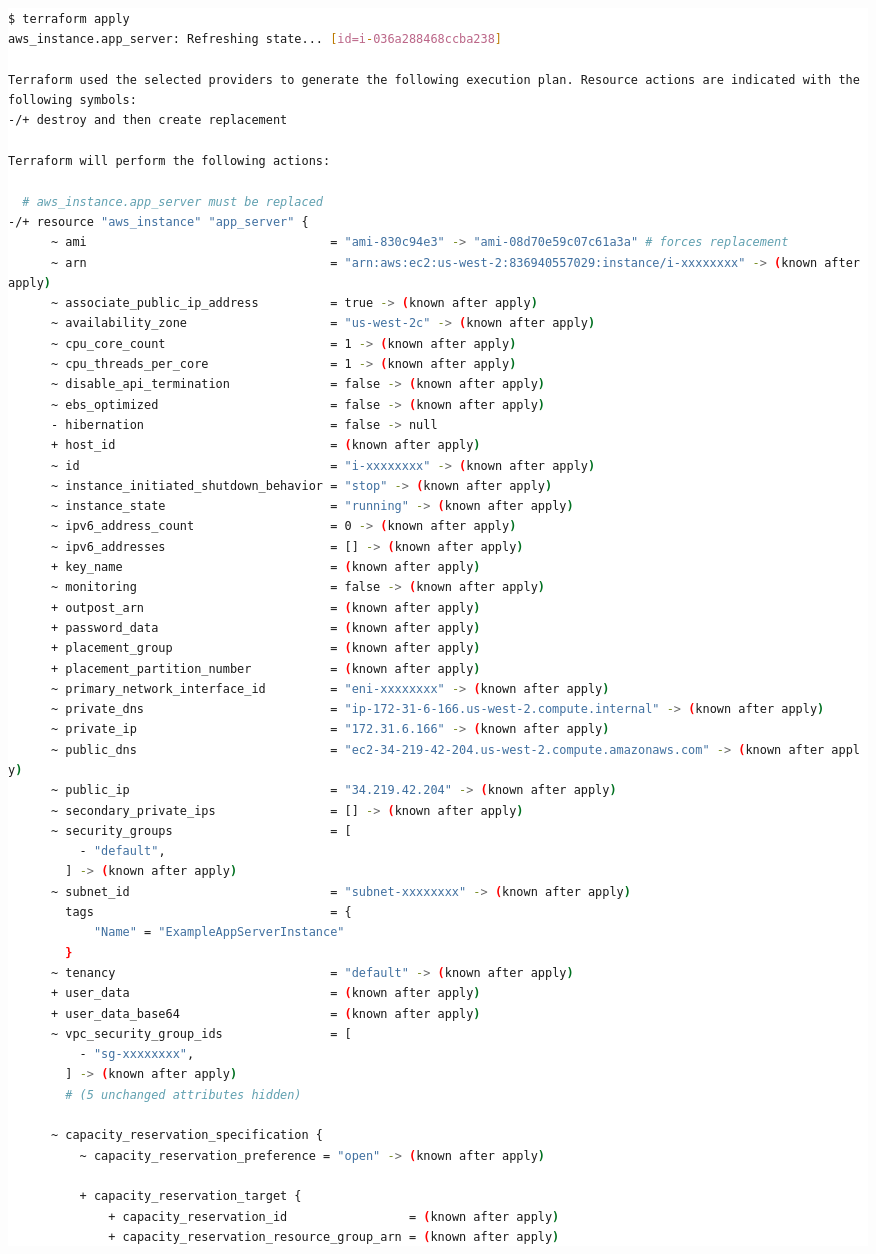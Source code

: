 ```bash
$ terraform apply
aws_instance.app_server: Refreshing state... [id=i-036a288468ccba238]

Terraform used the selected providers to generate the following execution plan. Resource actions are indicated with the following symbols:
-/+ destroy and then create replacement

Terraform will perform the following actions:

  # aws_instance.app_server must be replaced
-/+ resource "aws_instance" "app_server" {
      ~ ami                                  = "ami-830c94e3" -> "ami-08d70e59c07c61a3a" # forces replacement
      ~ arn                                  = "arn:aws:ec2:us-west-2:836940557029:instance/i-xxxxxxxx" -> (known after apply)
      ~ associate_public_ip_address          = true -> (known after apply)
      ~ availability_zone                    = "us-west-2c" -> (known after apply)
      ~ cpu_core_count                       = 1 -> (known after apply)
      ~ cpu_threads_per_core                 = 1 -> (known after apply)
      ~ disable_api_termination              = false -> (known after apply)
      ~ ebs_optimized                        = false -> (known after apply)
      - hibernation                          = false -> null
      + host_id                              = (known after apply)
      ~ id                                   = "i-xxxxxxxx" -> (known after apply)
      ~ instance_initiated_shutdown_behavior = "stop" -> (known after apply)
      ~ instance_state                       = "running" -> (known after apply)
      ~ ipv6_address_count                   = 0 -> (known after apply)
      ~ ipv6_addresses                       = [] -> (known after apply)
      + key_name                             = (known after apply)
      ~ monitoring                           = false -> (known after apply)
      + outpost_arn                          = (known after apply)
      + password_data                        = (known after apply)
      + placement_group                      = (known after apply)
      + placement_partition_number           = (known after apply)
      ~ primary_network_interface_id         = "eni-xxxxxxxx" -> (known after apply)
      ~ private_dns                          = "ip-172-31-6-166.us-west-2.compute.internal" -> (known after apply)
      ~ private_ip                           = "172.31.6.166" -> (known after apply)
      ~ public_dns                           = "ec2-34-219-42-204.us-west-2.compute.amazonaws.com" -> (known after apply)
      ~ public_ip                            = "34.219.42.204" -> (known after apply)
      ~ secondary_private_ips                = [] -> (known after apply)
      ~ security_groups                      = [
          - "default",
        ] -> (known after apply)
      ~ subnet_id                            = "subnet-xxxxxxxx" -> (known after apply)
        tags                                 = {
            "Name" = "ExampleAppServerInstance"
        }
      ~ tenancy                              = "default" -> (known after apply)
      + user_data                            = (known after apply)
      + user_data_base64                     = (known after apply)
      ~ vpc_security_group_ids               = [
          - "sg-xxxxxxxx",
        ] -> (known after apply)
        # (5 unchanged attributes hidden)

      ~ capacity_reservation_specification {
          ~ capacity_reservation_preference = "open" -> (known after apply)

          + capacity_reservation_target {
              + capacity_reservation_id                 = (known after apply)
              + capacity_reservation_resource_group_arn = (known after apply)
```